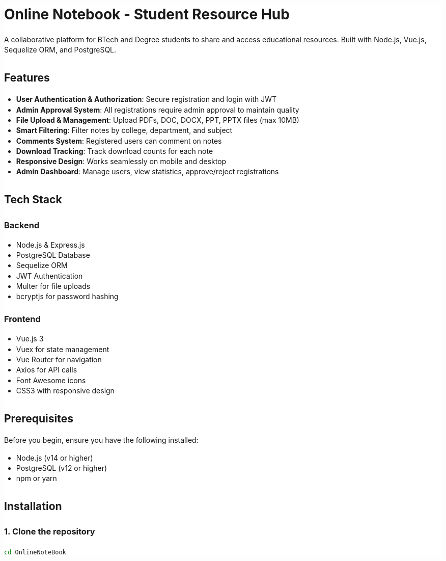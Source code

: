 # Online Notebook - Student Resource Hub

A collaborative platform for BTech and Degree students to share and access educational resources. Built with Node.js, Vue.js, Sequelize ORM, and PostgreSQL.

## Features

- **User Authentication & Authorization**: Secure registration and login with JWT
- **Admin Approval System**: All registrations require admin approval to maintain quality
- **File Upload & Management**: Upload PDFs, DOC, DOCX, PPT, PPTX files (max 10MB)
- **Smart Filtering**: Filter notes by college, department, and subject
- **Comments System**: Registered users can comment on notes
- **Download Tracking**: Track download counts for each note
- **Responsive Design**: Works seamlessly on mobile and desktop
- **Admin Dashboard**: Manage users, view statistics, approve/reject registrations

## Tech Stack

### Backend
- Node.js & Express.js
- PostgreSQL Database
- Sequelize ORM
- JWT Authentication
- Multer for file uploads
- bcryptjs for password hashing

### Frontend
- Vue.js 3
- Vuex for state management
- Vue Router for navigation
- Axios for API calls
- Font Awesome icons
- CSS3 with responsive design

## Prerequisites

Before you begin, ensure you have the following installed:
- Node.js (v14 or higher)
- PostgreSQL (v12 or higher)
- npm or yarn

## Installation

### 1. Clone the repository

```bash
cd OnlineNoteBook
```
